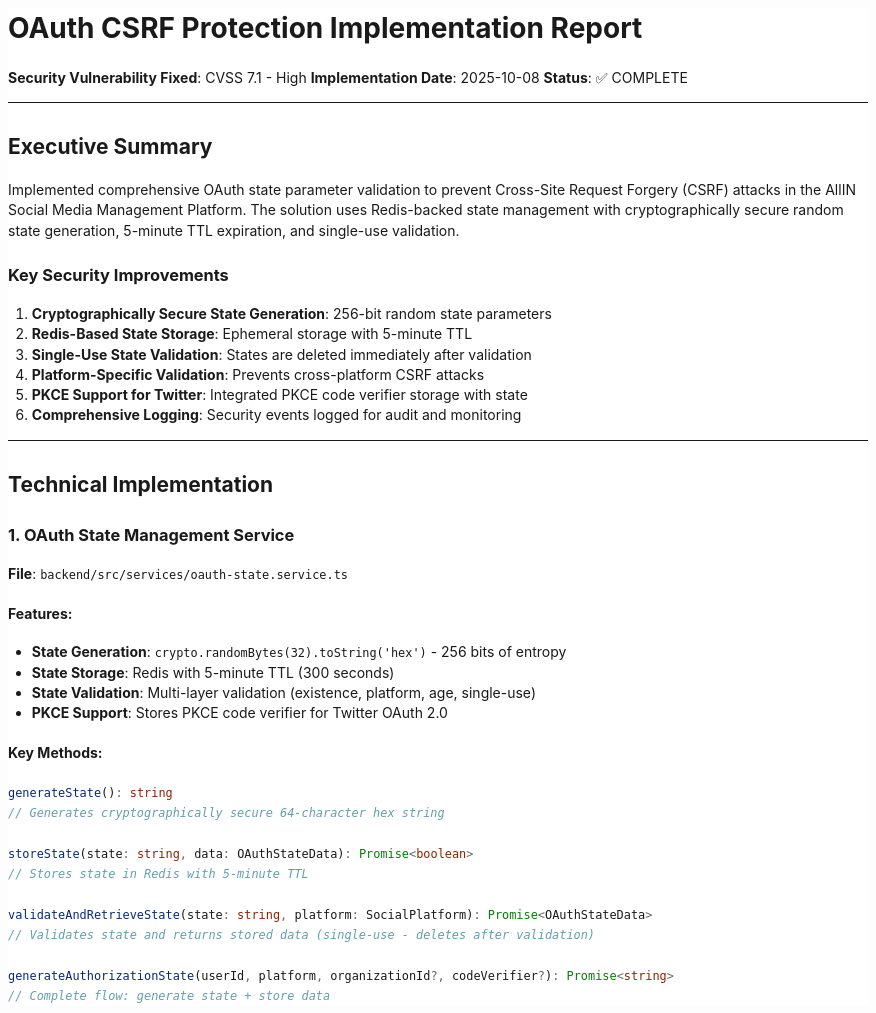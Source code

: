 # OAuth CSRF Protection Implementation Report

**Security Vulnerability Fixed**: CVSS 7.1 - High
**Implementation Date**: 2025-10-08
**Status**: ✅ COMPLETE

---

## Executive Summary

Implemented comprehensive OAuth state parameter validation to prevent Cross-Site Request Forgery (CSRF) attacks in the AllIN Social Media Management Platform. The solution uses Redis-backed state management with cryptographically secure random state generation, 5-minute TTL expiration, and single-use validation.

### Key Security Improvements

1. **Cryptographically Secure State Generation**: 256-bit random state parameters
2. **Redis-Based State Storage**: Ephemeral storage with 5-minute TTL
3. **Single-Use State Validation**: States are deleted immediately after validation
4. **Platform-Specific Validation**: Prevents cross-platform CSRF attacks
5. **PKCE Support for Twitter**: Integrated PKCE code verifier storage with state
6. **Comprehensive Logging**: Security events logged for audit and monitoring

---

## Technical Implementation

### 1. OAuth State Management Service

**File**: `backend/src/services/oauth-state.service.ts`

#### Features:
- **State Generation**: `crypto.randomBytes(32).toString('hex')` - 256 bits of entropy
- **State Storage**: Redis with 5-minute TTL (300 seconds)
- **State Validation**: Multi-layer validation (existence, platform, age, single-use)
- **PKCE Support**: Stores PKCE code verifier for Twitter OAuth 2.0

#### Key Methods:

```typescript
generateState(): string
// Generates cryptographically secure 64-character hex string

storeState(state: string, data: OAuthStateData): Promise<boolean>
// Stores state in Redis with 5-minute TTL

validateAndRetrieveState(state: string, platform: SocialPlatform): Promise<OAuthStateData>
// Validates state and returns stored data (single-use - deletes after validation)

generateAuthorizationState(userId, platform, organizationId?, codeVerifier?): Promise<string>
// Complete flow: generate state + store data
```
